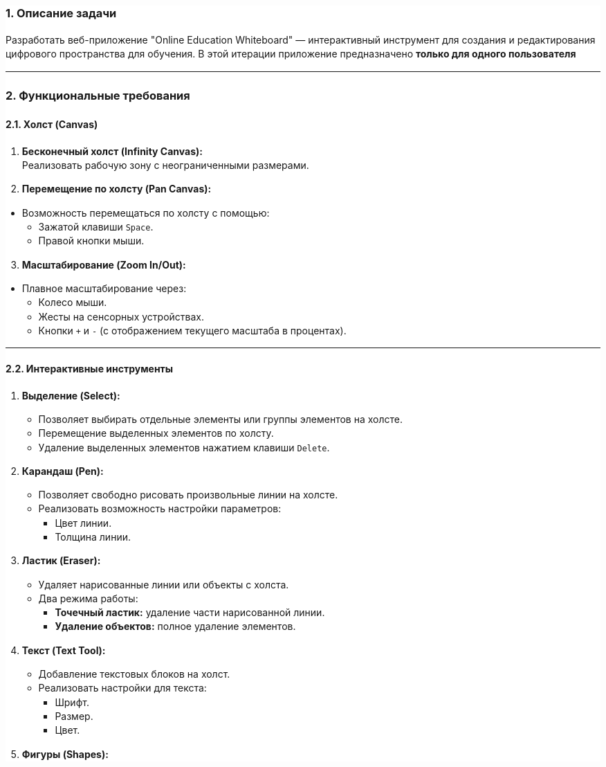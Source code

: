 ### **1. Описание задачи**

Разработать веб-приложение "Online Education Whiteboard" — интерактивный инструмент для создания и редактирования цифрового пространства для обучения. В этой итерации приложение предназначено **только для одного пользователя** 

---

### **2. Функциональные требования**

#### **2.1. Холст (Canvas)**

1. **Бесконечный холст (Infinity Canvas):**  
    Реализовать рабочую зону с неограниченными размерами.
    
2. **Перемещение по холсту (Pan Canvas):**
-  Возможность перемещаться по холсту с помощью:
	- Зажатой клавиши `Space`.
	- Правой кнопки мыши.
	
3. **Масштабирование (Zoom In/Out):**
- Плавное масштабирование через:
    - Колесо мыши.
    - Жесты на сенсорных устройствах.
    - Кнопки `+` и `-` (с отображением текущего масштаба в процентах).

---

#### **2.2. Интерактивные инструменты**

1. **Выделение (Select):**
    
    - Позволяет выбирать отдельные элементы или группы элементов на холсте.
    - Перемещение выделенных элементов по холсту.
    - Удаление выделенных элементов нажатием клавиши `Delete`.
2. **Карандаш (Pen):**
    
    - Позволяет свободно рисовать произвольные линии на холсте.
    - Реализовать возможность настройки параметров:
        - Цвет линии.
        - Толщина линии.
3. **Ластик (Eraser):**
    
    - Удаляет нарисованные линии или объекты с холста.
    - Два режима работы:
        - **Точечный ластик:** удаление части нарисованной линии.
        - **Удаление объектов:** полное удаление элементов.
4. **Текст (Text Tool):**
    
    - Добавление текстовых блоков на холст.
    - Реализовать настройки для текста:
        - Шрифт.
        - Размер.
        - Цвет.
5. **Фигуры (Shapes):**
    